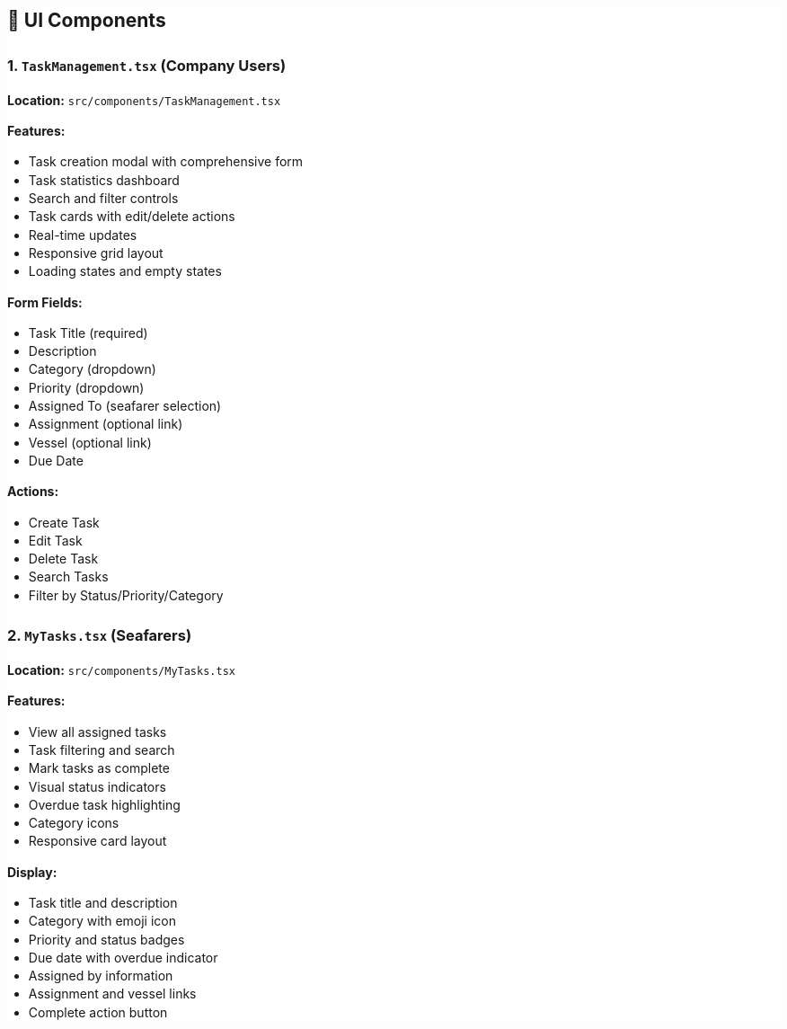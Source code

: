 
## 🎨 UI Components

### 1. `TaskManagement.tsx` (Company Users)

**Location:** `src/components/TaskManagement.tsx`

**Features:**
- Task creation modal with comprehensive form
- Task statistics dashboard
- Search and filter controls
- Task cards with edit/delete actions
- Real-time updates
- Responsive grid layout
- Loading states and empty states

**Form Fields:**
- Task Title (required)
- Description
- Category (dropdown)
- Priority (dropdown)
- Assigned To (seafarer selection)
- Assignment (optional link)
- Vessel (optional link)
- Due Date

**Actions:**
- Create Task
- Edit Task
- Delete Task
- Search Tasks
- Filter by Status/Priority/Category

### 2. `MyTasks.tsx` (Seafarers)

**Location:** `src/components/MyTasks.tsx`

**Features:**
- View all assigned tasks
- Task filtering and search
- Mark tasks as complete
- Visual status indicators
- Overdue task highlighting
- Category icons
- Responsive card layout

**Display:**
- Task title and description
- Category with emoji icon
- Priority and status badges
- Due date with overdue indicator
- Assigned by information
- Assignment and vessel links
- Complete action button
